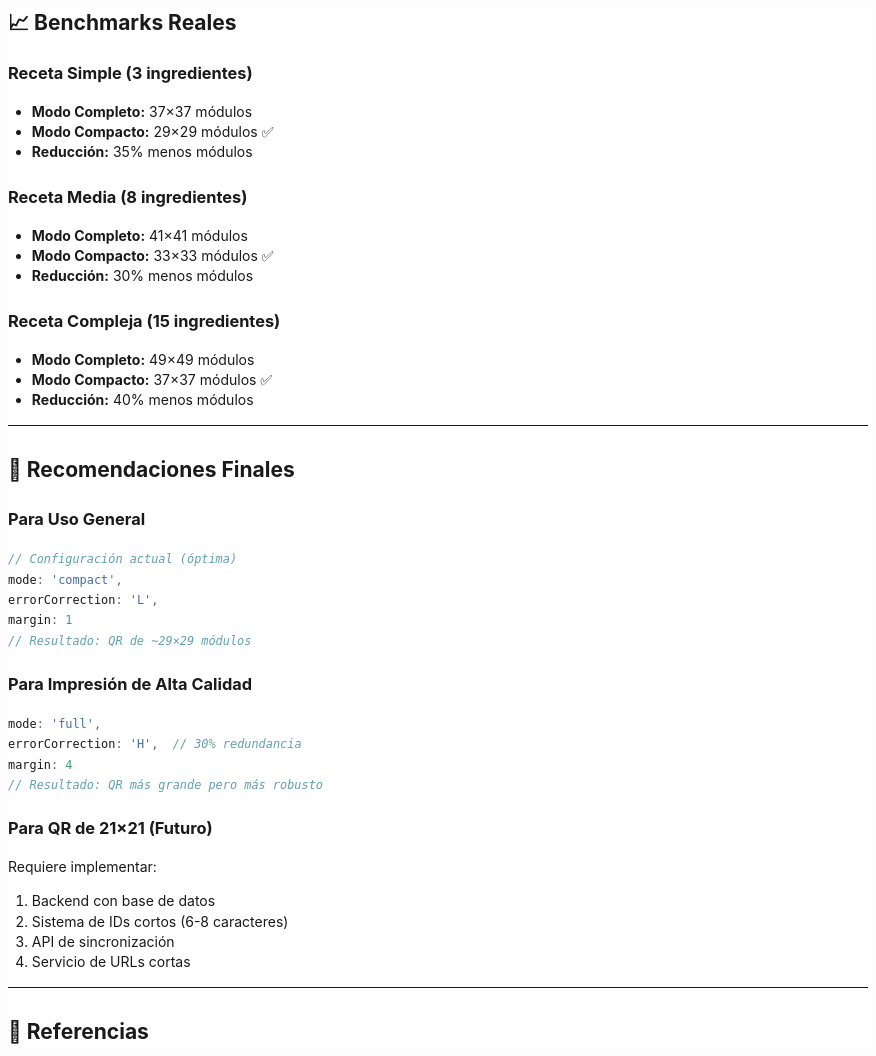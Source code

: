 
## 📈 Benchmarks Reales

### Receta Simple (3 ingredientes)
- **Modo Completo:** 37×37 módulos
- **Modo Compacto:** 29×29 módulos ✅
- **Reducción:** 35% menos módulos

### Receta Media (8 ingredientes)
- **Modo Completo:** 41×41 módulos
- **Modo Compacto:** 33×33 módulos ✅
- **Reducción:** 30% menos módulos

### Receta Compleja (15 ingredientes)
- **Modo Completo:** 49×49 módulos
- **Modo Compacto:** 37×37 módulos ✅
- **Reducción:** 40% menos módulos

---

## 🎯 Recomendaciones Finales

### Para Uso General
```javascript
// Configuración actual (óptima)
mode: 'compact',
errorCorrection: 'L',
margin: 1
// Resultado: QR de ~29×29 módulos
```

### Para Impresión de Alta Calidad
```javascript
mode: 'full',
errorCorrection: 'H',  // 30% redundancia
margin: 4
// Resultado: QR más grande pero más robusto
```

### Para QR de 21×21 (Futuro)
Requiere implementar:
1. Backend con base de datos
2. Sistema de IDs cortos (6-8 caracteres)
3. API de sincronización
4. Servicio de URLs cortas

---

## 🔗 Referencias
